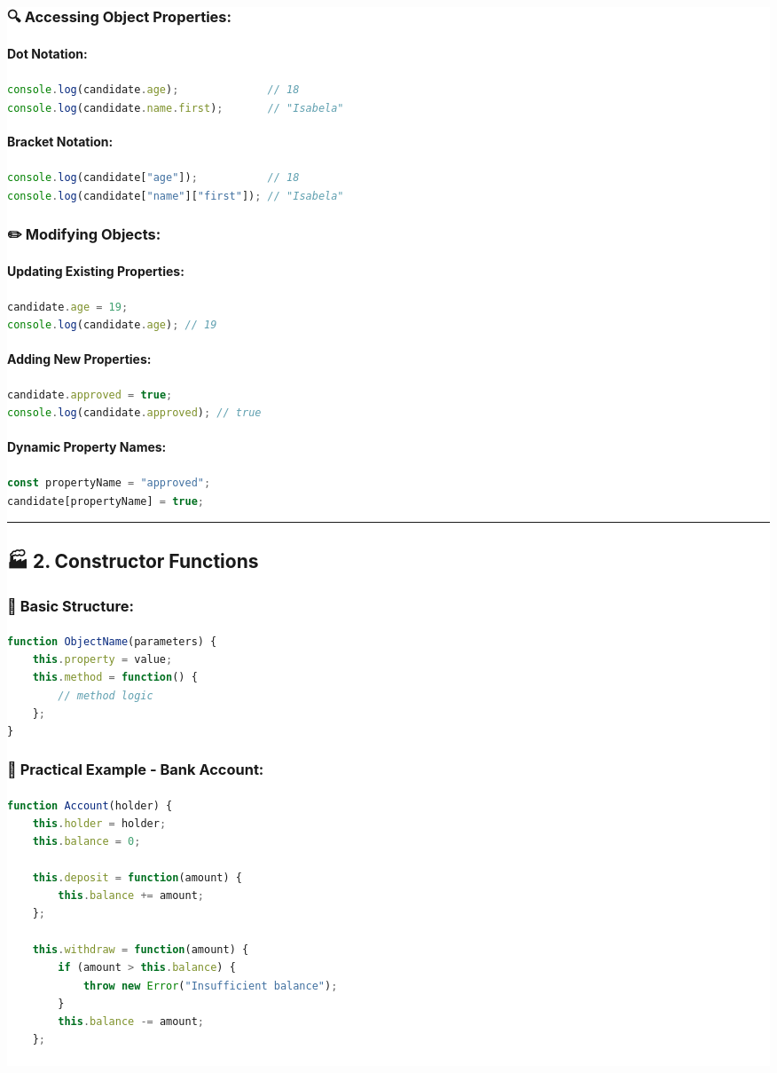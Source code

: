 ### 🔍 **Accessing Object Properties:**

#### **Dot Notation:**
```javascript
console.log(candidate.age);              // 18
console.log(candidate.name.first);       // "Isabela"
```

#### **Bracket Notation:**
```javascript
console.log(candidate["age"]);           // 18
console.log(candidate["name"]["first"]); // "Isabela"
```

### ✏️ **Modifying Objects:**

#### **Updating Existing Properties:**
```javascript
candidate.age = 19;
console.log(candidate.age); // 19
```

#### **Adding New Properties:**
```javascript
candidate.approved = true;
console.log(candidate.approved); // true
```

#### **Dynamic Property Names:**
```javascript
const propertyName = "approved";
candidate[propertyName] = true;
```

---

## 🏭 **2. Constructor Functions**

### 📝 **Basic Structure:**
```javascript
function ObjectName(parameters) {
    this.property = value;
    this.method = function() {
        // method logic
    };
}
```

### 🧪 **Practical Example - Bank Account:**
```javascript
function Account(holder) {
    this.holder = holder;
    this.balance = 0;
    
    this.deposit = function(amount) {
        this.balance += amount;
    };
    
    this.withdraw = function(amount) {
        if (amount > this.balance) {
            throw new Error("Insufficient balance");
        }
        this.balance -= amount;
    };
    
```